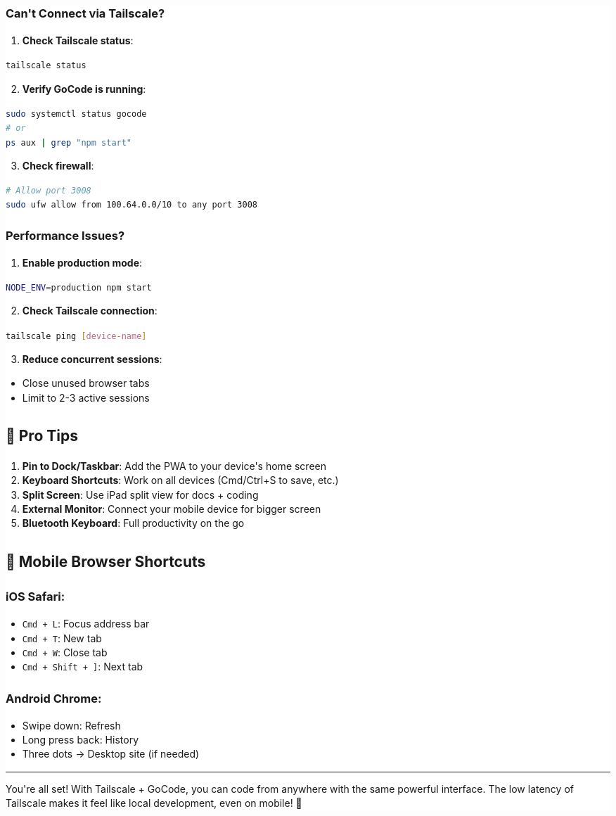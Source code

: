 ### Can't Connect via Tailscale?

1. **Check Tailscale status**:
```bash
tailscale status
```

2. **Verify GoCode is running**:
```bash
sudo systemctl status gocode
# or
ps aux | grep "npm start"
```

3. **Check firewall**:
```bash
# Allow port 3008
sudo ufw allow from 100.64.0.0/10 to any port 3008
```

### Performance Issues?

1. **Enable production mode**:
```bash
NODE_ENV=production npm start
```

2. **Check Tailscale connection**:
```bash
tailscale ping [device-name]
```

3. **Reduce concurrent sessions**:
- Close unused browser tabs
- Limit to 2-3 active sessions

## 🚀 Pro Tips

1. **Pin to Dock/Taskbar**: Add the PWA to your device's home screen
2. **Keyboard Shortcuts**: Work on all devices (Cmd/Ctrl+S to save, etc.)
3. **Split Screen**: Use iPad split view for docs + coding
4. **External Monitor**: Connect your mobile device for bigger screen
5. **Bluetooth Keyboard**: Full productivity on the go

## 📱 Mobile Browser Shortcuts

### iOS Safari:
- `Cmd + L`: Focus address bar
- `Cmd + T`: New tab
- `Cmd + W`: Close tab
- `Cmd + Shift + ]`: Next tab

### Android Chrome:
- Swipe down: Refresh
- Long press back: History
- Three dots → Desktop site (if needed)

---

You're all set! With Tailscale + GoCode, you can code from anywhere with the same powerful interface. The low latency of Tailscale makes it feel like local development, even on mobile! 🎉